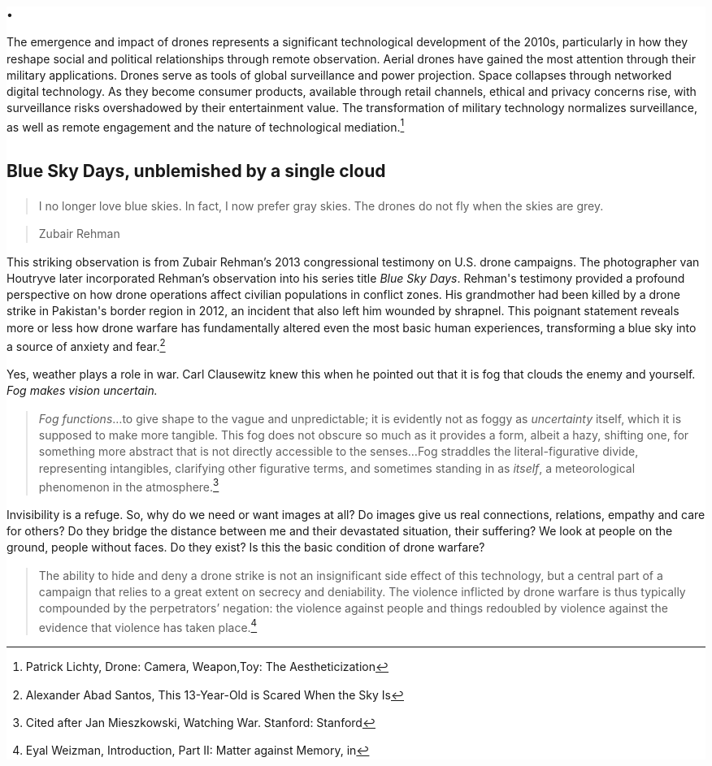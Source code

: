 •

The emergence and impact of drones represents a significant
technological development of the 2010s, particularly in how they reshape
social and political relationships through remote observation. Aerial
drones have gained the most attention through their military
applications. Drones serve as tools of global surveillance and power
projection. Space collapses through networked digital technology. As
they become consumer products, available through retail channels,
ethical and privacy concerns rise, with surveillance risks overshadowed
by their entertainment value. The transformation of military technology
normalizes surveillance, as well as remote engagement and the nature of
technological mediation.[^09_Treske_Ch6_14]

## Blue Sky Days, unblemished by a single cloud

> I no longer love blue skies. In fact, I now prefer gray skies. The
> drones do not fly when the skies are grey.

>Zubair Rehman

This striking observation is from Zubair Rehman’s 2013 congressional
testimony on U.S. drone campaigns. The photographer van Houtryve later
incorporated Rehman’s observation into his series title *Blue Sky Days*.
Rehman's testimony provided a profound perspective on how drone
operations affect civilian populations in conflict zones. His
grandmother had been killed by a drone strike in Pakistan's border
region in 2012, an incident that also left him wounded by shrapnel. This
poignant statement reveals more or less how drone warfare has
fundamentally altered even the most basic human experiences,
transforming a blue sky into a source of anxiety and fear.[^09_Treske_Ch6_15]

Yes, weather plays a role in war. Carl Clausewitz knew this when he
pointed out that it is fog that clouds the enemy and yourself. *Fog
makes vision uncertain.*

> *Fog functions*…to give shape to the vague and unpredictable; it is
> evidently not as foggy as *uncertainty* itself, which it is supposed
> to make more tangible. This fog does not obscure so much as it
> provides a form, albeit a hazy, shifting one, for something more
> abstract that is not directly accessible to the senses…Fog straddles
> the literal-figurative divide, representing intangibles, clarifying
> other figurative terms, and sometimes standing in as *itself*, a
> meteorological phenomenon in the atmosphere.[^09_Treske_Ch6_16]

Invisibility is a refuge. So, why do we need or want images at all? Do
images give us real connections, relations, empathy and care for others?
Do they bridge the distance between me and their devastated situation,
their suffering? We look at people on the ground, people without faces.
Do they exist? Is this the basic condition of drone warfare?

> The ability to hide and deny a drone strike is not an insignificant
> side effect of this technology, but a central part of a campaign that
> relies to a great extent on secrecy and deniability. The violence
> inflicted by drone warfare is thus typically compounded by the
> perpetrators’ negation: the violence against people and things
> redoubled by violence against the evidence that violence has taken
> place.[^09_Treske_Ch6_17]


[^09_Treske_Ch6_1]: Azadeh Emadi, Reconsidering the Substance of Digital Video from a
[^09_Treske_Ch6_2]: Progression of Animals, 706b30, in Thomas Moynihan, Spinal
[^09_Treske_Ch6_3]: B.M. Stafford, Crystal and Smoke: Putting Image back in Mind, in:
[^09_Treske_Ch6_4]: Sheron R. Sherman, Documenting Ourselves: Film, Video, and
[^09_Treske_Ch6_5]: Andreas Treske, Curiosity. 2003
[^09_Treske_Ch6_6]: Uri Hasson, O. Landesman, B. Knappmeyer, et al., Neurocinematics :
[^09_Treske_Ch6_7]: Robert Bresson, Notes on the Cinematographer, New York : Urizen
[^09_Treske_Ch6_8]: Kevin Macdonald and Mark Cousins, Imagining reality: the Faber
[^09_Treske_Ch6_9]: Kino-Eye: The Writings of Dziga Vertov. by Dziga Vertov (Author),
[^09_Treske_Ch6_10]: BIRDMAN vs VICTORIA - camera movement and the restoration of the
[^09_Treske_Ch6_11]: Harun Farocki, Images of the World and the Inscription of War,
[^09_Treske_Ch6_12]: Coronavirus Drone Genres: Spectacles of Distance and Melancholia,
[^09_Treske_Ch6_13]: Dany Cooke, Postcards from Pripyat, Chernobyl, Video.
[^09_Treske_Ch6_14]: Patrick Lichty, Drone: Camera, Weapon,Toy: The Aestheticization
[^09_Treske_Ch6_15]: Alexander Abad Santos, This 13-Year-Old is Scared When the Sky Is
[^09_Treske_Ch6_16]: Cited after Jan Mieszkowski, Watching War. Stanford: Stanford
[^09_Treske_Ch6_17]: Eyal Weizman, Introduction, Part II: Matter against Memory, in
[^09_Treske_Ch6_18]: Cited after final author version: Forthcoming in Schankweiler, K,
[^09_Treske_Ch6_19]: Pasi Väliaho, The light of God: Notes on the visual economy of
[^09_Treske_Ch6_20]: Benjamin Noys, Drone Metaphysics, CULTURE MACHINE VOL 16, 2015.
[^09_Treske_Ch6_21]: This is some of the most stunning drone footage we have seen in a
[^09_Treske_Ch6_22]: Ian Poole, Electronic Notes,
[^09_Treske_Ch6_23]: Ian Pole, 2025.